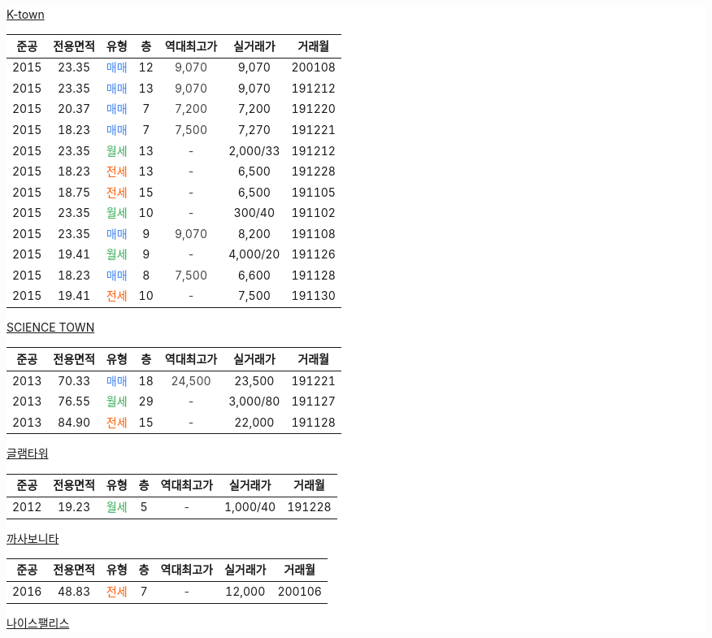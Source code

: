 [K-town](https://search.naver.com/search.naver?query=%EB%8C%80%EC%A0%84%EA%B4%91%EC%97%AD%EC%8B%9C+%EC%9C%A0%EC%84%B1%EA%B5%AC+%EB%B4%89%EB%AA%85%EB%8F%99+K-town)

|준공|전용면적|유형|층|역대최고가|실거래가|거래월|
|:---:|:---:|:---:|:---:|:---:|:---:|:---:|
|2015|23.35|<span style="color:#4285f3">매매</span>|12|<span style="color:#444444">9,070</span>|9,070|200108|
|2015|23.35|<span style="color:#4285f3">매매</span>|13|<span style="color:#444444">9,070</span>|9,070|191212|
|2015|20.37|<span style="color:#4285f3">매매</span>|7|<span style="color:#444444">7,200</span>|7,200|191220|
|2015|18.23|<span style="color:#4285f3">매매</span>|7|<span style="color:#444444">7,500</span>|7,270|191221|
|2015|23.35|<span style="color:#34a853">월세</span>|13|<span style="color:#444444">-</span>|2,000/33|191212|
|2015|18.23|<span style="color:#ff5a00">전세</span>|13|<span style="color:#444444">-</span>|6,500|191228|
|2015|18.75|<span style="color:#ff5a00">전세</span>|15|<span style="color:#444444">-</span>|6,500|191105|
|2015|23.35|<span style="color:#34a853">월세</span>|10|<span style="color:#444444">-</span>|300/40|191102|
|2015|23.35|<span style="color:#4285f3">매매</span>|9|<span style="color:#444444">9,070</span>|8,200|191108|
|2015|19.41|<span style="color:#34a853">월세</span>|9|<span style="color:#444444">-</span>|4,000/20|191126|
|2015|18.23|<span style="color:#4285f3">매매</span>|8|<span style="color:#444444">7,500</span>|6,600|191128|
|2015|19.41|<span style="color:#ff5a00">전세</span>|10|<span style="color:#444444">-</span>|7,500|191130|

[SCIENCE TOWN](https://search.naver.com/search.naver?query=%EB%8C%80%EC%A0%84%EA%B4%91%EC%97%AD%EC%8B%9C+%EC%9C%A0%EC%84%B1%EA%B5%AC+%EB%B4%89%EB%AA%85%EB%8F%99+SCIENCE+TOWN)

|준공|전용면적|유형|층|역대최고가|실거래가|거래월|
|:---:|:---:|:---:|:---:|:---:|:---:|:---:|
|2013|70.33|<span style="color:#4285f3">매매</span>|18|<span style="color:#444444">24,500</span>|23,500|191221|
|2013|76.55|<span style="color:#34a853">월세</span>|29|<span style="color:#444444">-</span>|3,000/80|191127|
|2013|84.90|<span style="color:#ff5a00">전세</span>|15|<span style="color:#444444">-</span>|22,000|191128|

[글램타워](https://search.naver.com/search.naver?query=%EB%8C%80%EC%A0%84%EA%B4%91%EC%97%AD%EC%8B%9C+%EC%9C%A0%EC%84%B1%EA%B5%AC+%EB%B4%89%EB%AA%85%EB%8F%99+%EA%B8%80%EB%9E%A8%ED%83%80%EC%9B%8C)

|준공|전용면적|유형|층|역대최고가|실거래가|거래월|
|:---:|:---:|:---:|:---:|:---:|:---:|:---:|
|2012|19.23|<span style="color:#34a853">월세</span>|5|<span style="color:#444444">-</span>|1,000/40|191228|

[까사보니타](https://search.naver.com/search.naver?query=%EB%8C%80%EC%A0%84%EA%B4%91%EC%97%AD%EC%8B%9C+%EC%9C%A0%EC%84%B1%EA%B5%AC+%EB%B4%89%EB%AA%85%EB%8F%99+%EA%B9%8C%EC%82%AC%EB%B3%B4%EB%8B%88%ED%83%80)

|준공|전용면적|유형|층|역대최고가|실거래가|거래월|
|:---:|:---:|:---:|:---:|:---:|:---:|:---:|
|2016|48.83|<span style="color:#ff5a00">전세</span>|7|<span style="color:#444444">-</span>|12,000|200106|

[나이스팰리스](https://search.naver.com/search.naver?query=%EB%8C%80%EC%A0%84%EA%B4%91%EC%97%AD%EC%8B%9C+%EC%9C%A0%EC%84%B1%EA%B5%AC+%EB%B4%89%EB%AA%85%EB%8F%99+%EB%82%98%EC%9D%B4%EC%8A%A4%ED%8C%B0%EB%A6%AC%EC%8A%A4)
